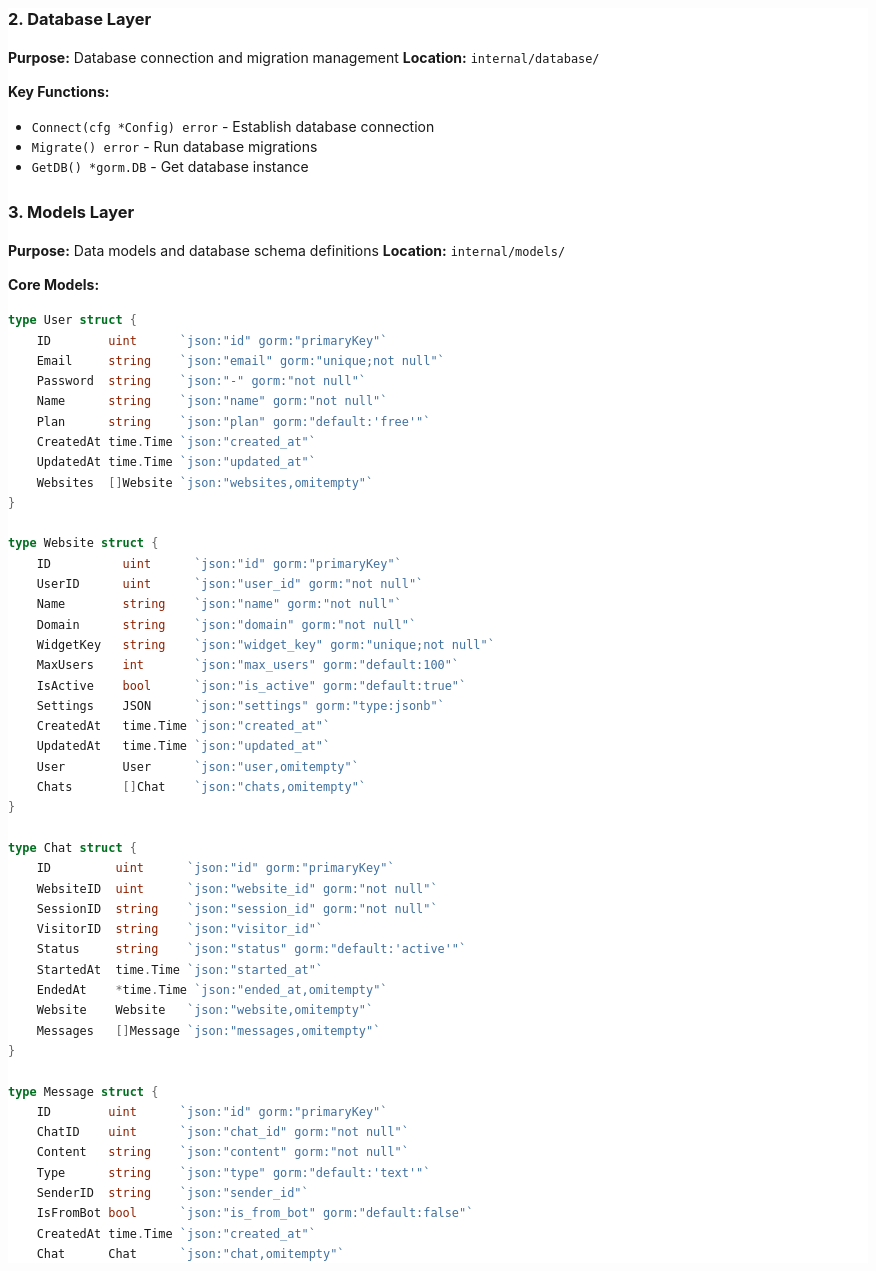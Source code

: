 ### 2. Database Layer

**Purpose:** Database connection and migration management
**Location:** `internal/database/`

**Key Functions:**
- `Connect(cfg *Config) error` - Establish database connection
- `Migrate() error` - Run database migrations
- `GetDB() *gorm.DB` - Get database instance

### 3. Models Layer

**Purpose:** Data models and database schema definitions
**Location:** `internal/models/`

**Core Models:**

```go
type User struct {
    ID        uint      `json:"id" gorm:"primaryKey"`
    Email     string    `json:"email" gorm:"unique;not null"`
    Password  string    `json:"-" gorm:"not null"`
    Name      string    `json:"name" gorm:"not null"`
    Plan      string    `json:"plan" gorm:"default:'free'"`
    CreatedAt time.Time `json:"created_at"`
    UpdatedAt time.Time `json:"updated_at"`
    Websites  []Website `json:"websites,omitempty"`
}

type Website struct {
    ID          uint      `json:"id" gorm:"primaryKey"`
    UserID      uint      `json:"user_id" gorm:"not null"`
    Name        string    `json:"name" gorm:"not null"`
    Domain      string    `json:"domain" gorm:"not null"`
    WidgetKey   string    `json:"widget_key" gorm:"unique;not null"`
    MaxUsers    int       `json:"max_users" gorm:"default:100"`
    IsActive    bool      `json:"is_active" gorm:"default:true"`
    Settings    JSON      `json:"settings" gorm:"type:jsonb"`
    CreatedAt   time.Time `json:"created_at"`
    UpdatedAt   time.Time `json:"updated_at"`
    User        User      `json:"user,omitempty"`
    Chats       []Chat    `json:"chats,omitempty"`
}

type Chat struct {
    ID         uint      `json:"id" gorm:"primaryKey"`
    WebsiteID  uint      `json:"website_id" gorm:"not null"`
    SessionID  string    `json:"session_id" gorm:"not null"`
    VisitorID  string    `json:"visitor_id"`
    Status     string    `json:"status" gorm:"default:'active'"`
    StartedAt  time.Time `json:"started_at"`
    EndedAt    *time.Time `json:"ended_at,omitempty"`
    Website    Website   `json:"website,omitempty"`
    Messages   []Message `json:"messages,omitempty"`
}

type Message struct {
    ID        uint      `json:"id" gorm:"primaryKey"`
    ChatID    uint      `json:"chat_id" gorm:"not null"`
    Content   string    `json:"content" gorm:"not null"`
    Type      string    `json:"type" gorm:"default:'text'"`
    SenderID  string    `json:"sender_id"`
    IsFromBot bool      `json:"is_from_bot" gorm:"default:false"`
    CreatedAt time.Time `json:"created_at"`
    Chat      Chat      `json:"chat,omitempty"`
```